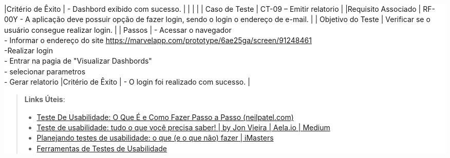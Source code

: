 |Critério de Êxito | - Dashbord exibido com sucesso. |
|  	|  	|
| Caso de Teste 	| CT-09 – Emitir relatorio	|
|Requisito Associado | RF-00Y	- A aplicação deve possuir opção de fazer login, sendo o login o endereço de e-mail. |
| Objetivo do Teste 	| Verificar se o usuário consegue realizar login. |
| Passos 	| - Acessar o navegador <br> - Informar o endereço do site https://marvelapp.com/prototype/6ae25ga/screen/91248461<br> -Realizar login <br> - Entrar na pagia de "Visualizar Dashbords" <br> - selecionar parametros<br> - Gerar relatorio
|Critério de Êxito | - O login foi realizado com sucesso. |





> **Links Úteis**:
> - [Teste De Usabilidade: O Que É e Como Fazer Passo a Passo (neilpatel.com)](https://neilpatel.com/br/blog/teste-de-usabilidade/)
> - [Teste de usabilidade: tudo o que você precisa saber! | by Jon Vieira | Aela.io | Medium](https://medium.com/aela/teste-de-usabilidade-o-que-voc%C3%AA-precisa-saber-39a36343d9a6/)
> - [Planejando testes de usabilidade: o que (e o que não) fazer | iMasters](https://imasters.com.br/design-ux/planejando-testes-de-usabilidade-o-que-e-o-que-nao-fazer/)
> - [Ferramentas de Testes de Usabilidade](https://www.usability.gov/how-to-and-tools/resources/templates.html)
